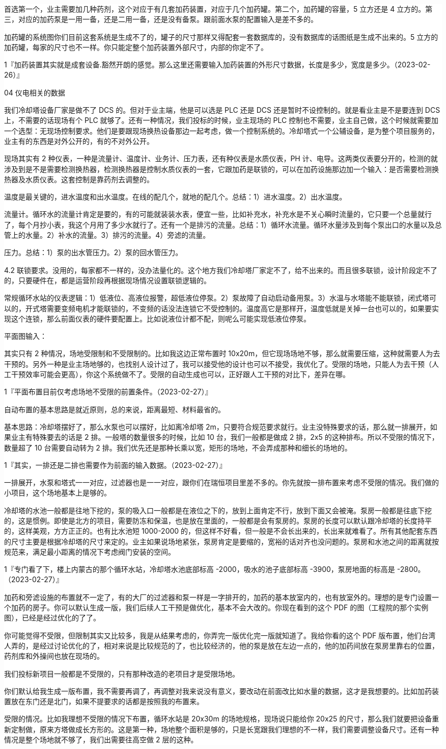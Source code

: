 首选第一个，业主需要加几种药剂，这个对应于有几套加药装置，对应于几个加药罐。第二个，加药罐的容量，5 立方还是 4 立方的。第三，对应的加药泵是一用一备，还是二用一备，还是没有备泵。跟前面水泵的配置输入是差不多的。

加药罐的系统图你们目前这套系统是生成不了的，罐子的尺寸那样又得配套一套数据库的，没有数据库的话图纸是生成不出来的。5 立方的加药罐，每家的尺寸也不一样。你只能定整个加药装置外部尺寸，内部的你定不了。

1『加药装置其实就是成套设备.豁然开朗的感觉。那么这里还需要输入加药装置的外形尺寸数据，长度是多少，宽度是多少。（2023-02-26）』

04 仪电相关的数据

我们冷却塔设备厂家是做不了 DCS 的。但对于业主端，他是可以选是 PLC 还是 DCS 还是暂时不设控制的。就是看业主是不是要连到 DCS 上，不需要的话现场有个 PLC 就够了。还有一种情况，我们投标的时候，业主现场的 PLC 控制也不需要，业主自己做，这个时候就需要加一个选型：无现场控制要求。他们是要跟现场换热设备那边一起考虑，做一个控制系统的。冷却塔式一个公辅设备，是为整个项目服务的，业主有的东西是对外公开的，有的不对外公开。

现场其实有 2 种仪表，一种是流量计、温度计、业务计、压力表，还有种仪表是水质仪表，PH 计、电导。这两类仪表要分开的，检测的就涉及到是不是需要检测换热器，检测换热器是控制水质仪表的一套，它跟加药是联锁的，可以在加药设施那边加一个输入：是否需要检测换热器及水质仪表。这套控制是靠药剂去调整的。

温度是最关键的，进水温度和出水温度。在线的配几个，就地的配几个。总结：1）进水温度。2）出水温度。

流量计。循环水的流量计肯定是要的，有的可能就装装水表，便宜一些，比如补充水，补充水是不关心瞬时流量的，它只要一个总量就行了，每个月抄小表，我这个月用了多少水就行了。还有一个是排污的流量。总结：1）循环水流量。循环水量涉及到每个泵出口的水量以及总管上的水量。2）补水的流量。3）排污的流量。4）旁滤的流量。

压力。总结：1）泵的出水管压力。2）泵的回水管压力。

4.2 联锁要求。没用的，每家都不一样的，没办法量化的。这个地方我们冷却塔厂家定不了，给不出来的。而且很多联锁，设计阶段定不了的，只要硬件在，都是运营阶段再根据现场情况设置联锁逻辑的。

常规循环水站的仪表逻辑：1）低液位、高液位报警，超低液位停泵。2）泵故障了自动启动备用泵。3）水温与水塔能不能联锁，闭式塔可以的，开式塔需要变频电机才能联锁的，不变频的话没法连锁它不受控制的。温度高它是那样开，温度低就是关掉一台也可以的，如果要实现这个连锁，那么前面仪表的硬件要配置上。比如说液位计都不配，则呢么可能实现低液位停泵。

平面图输入：

其实只有 2 种情况，场地受限制和不受限制的。比如我这边正常布置时 10x20m，但它现场场地不够，那么就需要压缩，这种就需要人为去干预的。另外一种是业主场地够的，也找别人设计过了，我可以接受他的设计也可以不接受，我优化了。受限的场地，只能人为去干预（人工干预效率可能会更高），你这个系统做不了。受限的自动生成也可以，正好跟人工干预的对比下，差异在哪。

1『平面布置目前仅考虑场地不受限的前置条件。（2023-02-27）』

自动布置的基本思路是就近原则，总的来说，距离最短、材料最省的。

基本思路：冷却塔摆好了，那么水泵也可以摆好，比如离冷却塔 2m，只要符合规范要求就行。业主没特殊要求的话，那么就一排展开，如果业主有特殊要去的话是 2 排。一般塔的数量很多的时候，比如 10 台，我们一般都是做成 2 排，2x5 的这种排布。所以不受限的情况下，数量超了 10 台需要自动转为 2 排。我们优先还是那种长乘以宽，矩形的场地，不会弄成那种和细长的场地的。

1『其实，一排还是二排也需要作为前面的输入数据。（2023-02-27）』

一排展开，水泵和塔式一一对应，过滤器也是一一对应，跟你们在瑞恒项目里差不多的。你先就按一排布置来考虑不受限的情况。我们做的小项目，这个场地基本上是够的。

冷却塔的水池一般都是往地下挖的，泵的吸入口一般都是在液位之下的，放到上面肯定不行，放到下面又会被淹。泵房一般都是往底下挖的，这是惯例。即使是北方的项目，需要防冻和保温，也是放在里面的，一般都是会有泵房的。泵房的长度可以默认跟冷却塔的长度持平的，这样美观，方方正正的。也有比水池短 1000-2000 的，但这样不好看，但一般是不会长出来的，长出来就难看了。所有其他配套东西的尺寸主要是根据冷却塔的尺寸来定的。业主如果说场地紧张，泵房肯定是要缩的，宽裕的话对齐也没问题的。泵房和水池之间的距离就按规范来，满足最小距离的情况下考虑阀门安装的空间。

1『专门看了下，楼上内蒙古的那个循环水站，冷却塔水池底部标高 -2000，吸水的池子底部标高 -3900，泵房地面的标高是 -2800。（2023-02-27）』

加药和旁滤设施的布置就不一定了，有的大厂的过滤器和泵一样是一字排开的，加药的基本放室内的，也有放室外的。理想的是专门设置一个加药的房子。你可以默认生成一版，我们后续人工干预是做优化，基本不会大改的。你现在看到的这个 PDF 的图（工程院的那个实例图），已经是经过优化的了了。

你可能觉得不受限，但限制其实又比较多，我是从结果考虑的，你弄完一版优化完一版就知道了。我给你看的这个 PDF 版布置，他们台湾人弄的，是经过讨论优化的了，相对来说是比较规范的了，也比较经济的，他的泵是放在左边一点的，他的加药间放在泵房里靠右的位置，药剂库和外操间也放在现场的。

我们投标新项目一般都是不受限的，只有那种改造的老项目才是受限场地。

你们默认给我生成一版布置，我不需要再调了，再调整对我来说没有意义，要改动在前面改比如水量的数据，这才是我想要的。比如加药装置放在东门还是北门，如果不提要求的话都是按照我的布置来。

受限的情况。比如我理想不受限的情况下布置，循环水站是 20x30m 的场地规格，现场说只能给你 20x25 的尺寸，那么我们就要把设备重新定制做，原来方塔做成长方形的。这是第一种，场地整个面积是够的，只是长宽跟我们理想的不一样，我们需要调整设备尺寸。还有一种情况是整个场地就不够了，我们出需要往高空做 2 层的这种。
